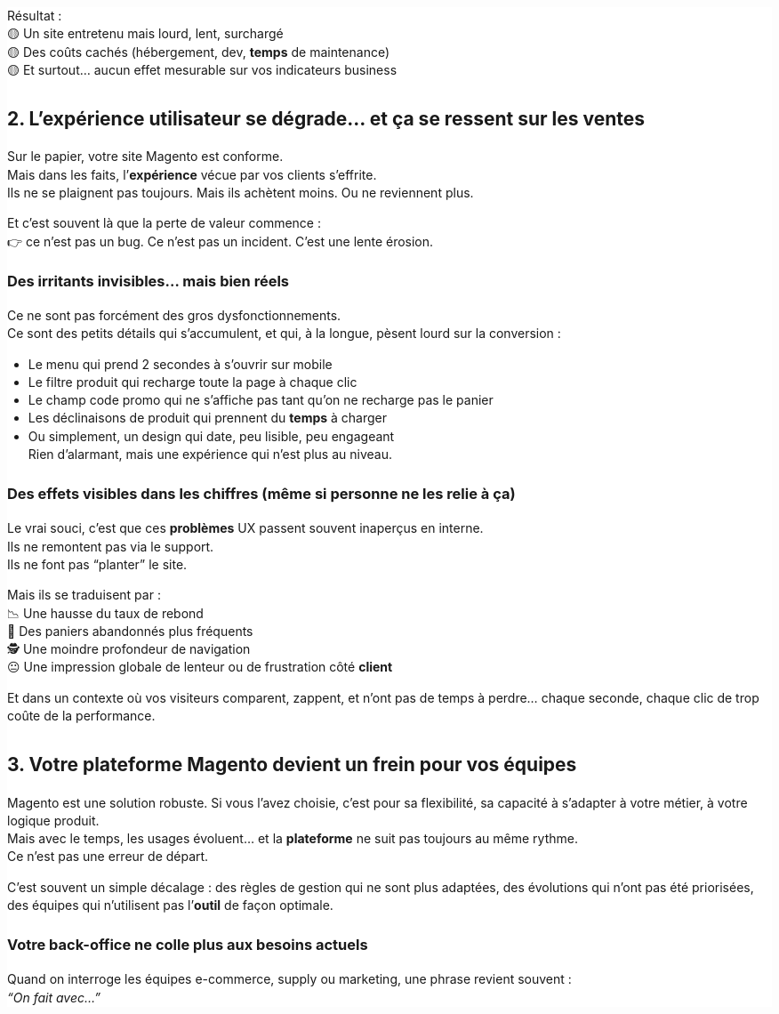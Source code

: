 Résultat :  
🟡 Un site entretenu mais lourd, lent, surchargé  
🟡 Des coûts cachés (hébergement, dev, **temps** de maintenance)  
🟡 Et surtout… aucun effet mesurable sur vos indicateurs business  


## 2. L’expérience utilisateur se dégrade… et ça se ressent sur les ventes
Sur le papier, votre site Magento est conforme.  
Mais dans les faits, l’**expérience** vécue par vos clients s’effrite.  
Ils ne se plaignent pas toujours. Mais ils achètent moins. Ou ne reviennent plus.  

Et c’est souvent là que la perte de valeur commence :  
👉 ce n’est pas un bug. Ce n’est pas un incident. C’est une lente érosion.

### Des irritants invisibles… mais bien réels
Ce ne sont pas forcément des gros dysfonctionnements.  
Ce sont des petits détails qui s’accumulent, et qui, à la longue, pèsent lourd sur la conversion :
- Le menu qui prend 2 secondes à s’ouvrir sur mobile
- Le filtre produit qui recharge toute la page à chaque clic
- Le champ code promo qui ne s’affiche pas tant qu’on ne recharge pas le panier
- Les déclinaisons de produit qui prennent du **temps** à charger
- Ou simplement, un design qui date, peu lisible, peu engageant  
Rien d’alarmant, mais une expérience qui n’est plus au niveau.


### Des effets visibles dans les chiffres (même si personne ne les relie à ça)
Le vrai souci, c’est que ces **problèmes** UX passent souvent inaperçus en interne.  
Ils ne remontent pas via le support.  
Ils ne font pas “planter” le site.  

Mais ils se traduisent par :  
📉 Une hausse du taux de rebond  
🛒 Des paniers abandonnés plus fréquents  
🕵️ Une moindre profondeur de navigation  
😐 Une impression globale de lenteur ou de frustration côté **client**  

Et dans un contexte où vos visiteurs comparent, zappent, et n’ont pas de temps à perdre… chaque seconde, chaque clic de trop coûte de la performance.

## 3. Votre plateforme Magento devient un frein pour vos équipes
Magento est une solution robuste. Si vous l’avez choisie, c’est pour sa flexibilité, sa capacité à s’adapter à votre métier, à votre logique produit.  
Mais avec le temps, les usages évoluent… et la **plateforme** ne suit pas toujours au même rythme.  
Ce n’est pas une erreur de départ.  

C’est souvent un simple décalage : des règles de gestion qui ne sont plus adaptées, des évolutions qui n’ont pas été priorisées, des équipes qui n’utilisent pas l’**outil** de façon optimale.

### Votre back-office ne colle plus aux besoins actuels
Quand on interroge les équipes e-commerce, supply ou marketing, une phrase revient souvent :  
*“On fait avec…”*  
